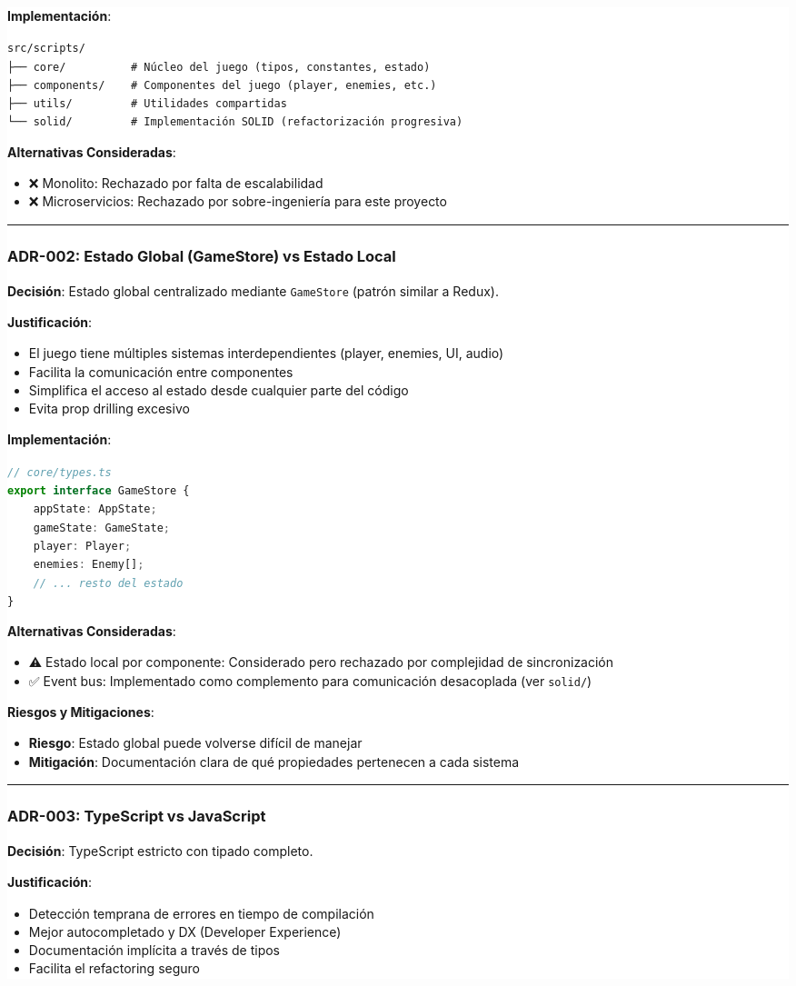 **Implementación**:
```
src/scripts/
├── core/          # Núcleo del juego (tipos, constantes, estado)
├── components/    # Componentes del juego (player, enemies, etc.)
├── utils/         # Utilidades compartidas
└── solid/         # Implementación SOLID (refactorización progresiva)
```

**Alternativas Consideradas**:
- ❌ Monolito: Rechazado por falta de escalabilidad
- ❌ Microservicios: Rechazado por sobre-ingeniería para este proyecto

---

### ADR-002: Estado Global (GameStore) vs Estado Local

**Decisión**: Estado global centralizado mediante `GameStore` (patrón similar a Redux).

**Justificación**:
- El juego tiene múltiples sistemas interdependientes (player, enemies, UI, audio)
- Facilita la comunicación entre componentes
- Simplifica el acceso al estado desde cualquier parte del código
- Evita prop drilling excesivo

**Implementación**:
```typescript
// core/types.ts
export interface GameStore {
    appState: AppState;
    gameState: GameState;
    player: Player;
    enemies: Enemy[];
    // ... resto del estado
}
```

**Alternativas Consideradas**:
- ⚠️ Estado local por componente: Considerado pero rechazado por complejidad de sincronización
- ✅ Event bus: Implementado como complemento para comunicación desacoplada (ver `solid/`)

**Riesgos y Mitigaciones**:
- **Riesgo**: Estado global puede volverse difícil de manejar
- **Mitigación**: Documentación clara de qué propiedades pertenecen a cada sistema

---

### ADR-003: TypeScript vs JavaScript

**Decisión**: TypeScript estricto con tipado completo.

**Justificación**:
- Detección temprana de errores en tiempo de compilación
- Mejor autocompletado y DX (Developer Experience)
- Documentación implícita a través de tipos
- Facilita el refactoring seguro
